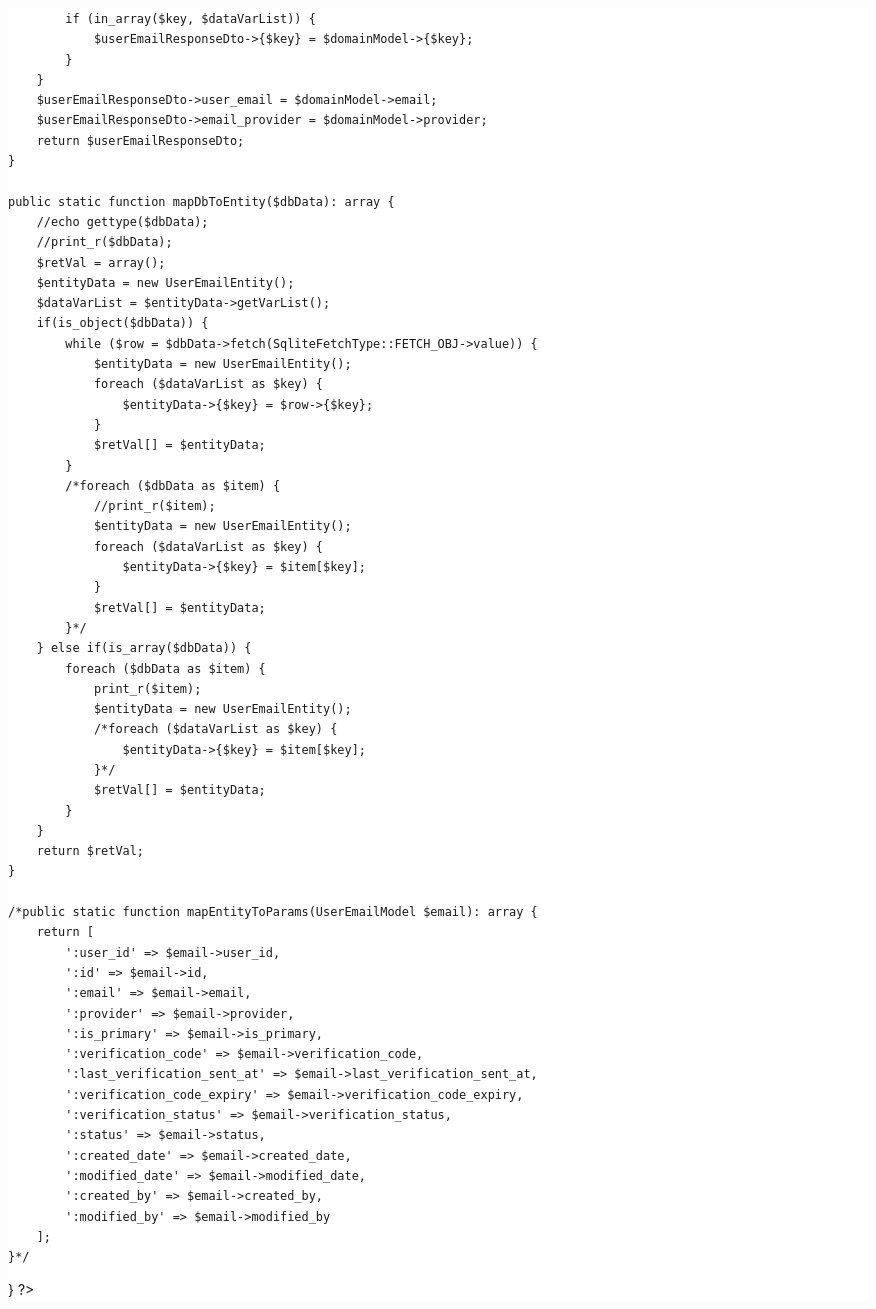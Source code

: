             if (in_array($key, $dataVarList)) {
                $userEmailResponseDto->{$key} = $domainModel->{$key};
            }
        }
        $userEmailResponseDto->user_email = $domainModel->email;
        $userEmailResponseDto->email_provider = $domainModel->provider;
        return $userEmailResponseDto;
    }

    public static function mapDbToEntity($dbData): array {
        //echo gettype($dbData);
        //print_r($dbData);
        $retVal = array();
        $entityData = new UserEmailEntity();
        $dataVarList = $entityData->getVarList();
        if(is_object($dbData)) {
            while ($row = $dbData->fetch(SqliteFetchType::FETCH_OBJ->value)) {
                $entityData = new UserEmailEntity();
                foreach ($dataVarList as $key) {
                    $entityData->{$key} = $row->{$key};
                }
                $retVal[] = $entityData;
            }
            /*foreach ($dbData as $item) {
                //print_r($item);
                $entityData = new UserEmailEntity();
                foreach ($dataVarList as $key) {
                    $entityData->{$key} = $item[$key];
                }
                $retVal[] = $entityData;
            }*/
        } else if(is_array($dbData)) {
            foreach ($dbData as $item) {
                print_r($item);
                $entityData = new UserEmailEntity();
                /*foreach ($dataVarList as $key) {
                    $entityData->{$key} = $item[$key];
                }*/
                $retVal[] = $entityData;
            }
        }
        return $retVal;
    }

    /*public static function mapEntityToParams(UserEmailModel $email): array {
        return [
            ':user_id' => $email->user_id,
            ':id' => $email->id,
            ':email' => $email->email,
            ':provider' => $email->provider,
            ':is_primary' => $email->is_primary,
            ':verification_code' => $email->verification_code,
            ':last_verification_sent_at' => $email->last_verification_sent_at,
            ':verification_code_expiry' => $email->verification_code_expiry,
            ':verification_status' => $email->verification_status,
            ':status' => $email->status,
            ':created_date' => $email->created_date,
            ':modified_date' => $email->modified_date,
            ':created_by' => $email->created_by,
            ':modified_by' => $email->modified_by
        ];
    }*/
}
?>
